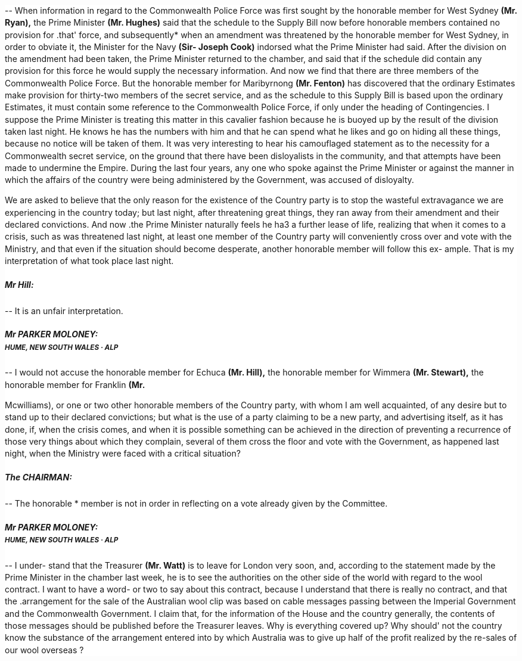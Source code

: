 --  When information in regard to the Commonwealth Police Force was first sought by the honorable member for West Sydney  **(Mr. Ryan),**  the Prime Minister  **(Mr. Hughes)**  said that the schedule to the Supply Bill now before honorable members contained no provision  for .that' force, and subsequently*  when an amendment was threatened by the honorable member for West Sydney, in order to obviate it, the Minister for the Navy  **(Sir- Joseph Cook)**  indorsed what the Prime Minister had said. After the division on the amendment had been taken, the Prime Minister returned to the chamber, and said that if the schedule did contain any provision for this force he would supply the necessary information. And now we find that there are three members of the Commonwealth Police Force. But the honorable member for Maribyrnong  **(Mr. Fenton)**  has discovered that the ordinary Estimates make provision for thirty-two members of the secret service, and as the schedule to this Supply Bill is based upon the ordinary Estimates, it must contain some reference to the Commonwealth Police Force, if only under the heading of Contingencies. I suppose the Prime Minister is treating this matter in this cavalier fashion because he is buoyed up by the result of the division taken last night. He knows he has the numbers with him and that he can spend what he likes and go on hiding all these things, because no notice will be taken of them. It was very interesting to hear his camouflaged statement as to the necessity for a Commonwealth secret service, on the ground that there have been disloyalists in the community, and that attempts have been made to undermine the Empire. During the last four years, any one who spoke against the Prime Minister or against the manner in which the affairs of the country were being administered by the Government, was accused of disloyalty. 

We are asked to believe that the only reason for the existence of the Country party is to stop the wasteful extravagance we are experiencing in the country today; but last night, after threatening great things, they ran away from their amendment and their declared convictions. And now .the Prime Minister naturally feels he ha3 a further lease of life, realizing that when it comes to a crisis, such as was threatened last night, at least one member of the Country party will conveniently cross over and vote with the Ministry, and that even if the situation should become desperate, another honorable member will follow this ex- ample. That is my interpretation of what took place last night. 

##### Mr Hill:

-- It is an unfair interpretation. 

##### Mr PARKER MOLONEY:<br><small class="text-muted">HUME, NEW SOUTH WALES &middot; ALP</small>

-- I would not accuse the honorable member for Echuca  **(Mr. Hill),**  the honorable member for Wimmera  **(Mr. Stewart),**  the honorable member for Franklin  **(Mr.** 

Mcwilliams), or one or two other honorable members of the Country party, with whom I am well acquainted, of any desire but to stand up to their declared convictions; but what is the use of a party claiming to be a new party, and advertising itself, as it has done, if, when the crisis comes, and when it is possible something can be achieved in the direction of preventing a recurrence of those very things about which they complain, several of them cross the floor and vote with the Government, as happened last night, when the Ministry were faced with a critical situation? 

##### The CHAIRMAN:

-- The honorable * member is not in order in reflecting on a vote already given by the Committee. 

##### Mr PARKER MOLONEY:<br><small class="text-muted">HUME, NEW SOUTH WALES &middot; ALP</small>

-- I under-  stand that the Treasurer  **(Mr. Watt)**  is to leave for London very soon, and, according to the statement made by the Prime Minister in the chamber last week, he is to see the authorities on the other side of the world with regard to the wool contract. I want to have a word- or two to say about this contract, because I understand that there is really no contract, and that the .arrangement for the sale of the Australian wool clip was based on cable messages passing between the Imperial Government and the Commonwealth Government. I claim that, for the information of the House and the country generally, the contents of those messages should be published before the Treasurer leaves. Why is everything covered up? Why should' not the country know the substance of the arrangement entered into by which Australia was to give up half of the profit realized by the re-sales of our wool overseas ? 
